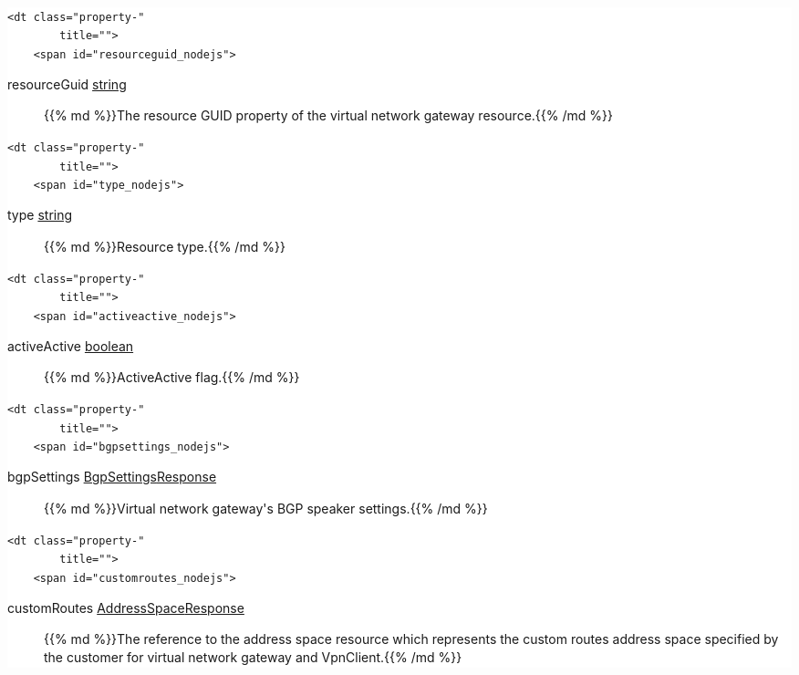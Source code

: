     <dt class="property-"
            title="">
        <span id="resourceguid_nodejs">
<a href="#resourceguid_nodejs" style="color: inherit; text-decoration: inherit;">resource<wbr>Guid</a>
</span> 
        <span class="property-indicator"></span>
        <span class="property-type"><a href="https://developer.mozilla.org/en-US/docs/Web/JavaScript/Reference/Global_Objects/string">string</a></span>
    </dt>
    <dd>{{% md %}}The resource GUID property of the virtual network gateway resource.{{% /md %}}</dd>

    <dt class="property-"
            title="">
        <span id="type_nodejs">
<a href="#type_nodejs" style="color: inherit; text-decoration: inherit;">type</a>
</span> 
        <span class="property-indicator"></span>
        <span class="property-type"><a href="https://developer.mozilla.org/en-US/docs/Web/JavaScript/Reference/Global_Objects/string">string</a></span>
    </dt>
    <dd>{{% md %}}Resource type.{{% /md %}}</dd>

    <dt class="property-"
            title="">
        <span id="activeactive_nodejs">
<a href="#activeactive_nodejs" style="color: inherit; text-decoration: inherit;">active<wbr>Active</a>
</span> 
        <span class="property-indicator"></span>
        <span class="property-type"><a href="https://developer.mozilla.org/en-US/docs/Web/JavaScript/Reference/Global_Objects/boolean">boolean</a></span>
    </dt>
    <dd>{{% md %}}ActiveActive flag.{{% /md %}}</dd>

    <dt class="property-"
            title="">
        <span id="bgpsettings_nodejs">
<a href="#bgpsettings_nodejs" style="color: inherit; text-decoration: inherit;">bgp<wbr>Settings</a>
</span> 
        <span class="property-indicator"></span>
        <span class="property-type"><a href="#bgpsettingsresponse">Bgp<wbr>Settings<wbr>Response</a></span>
    </dt>
    <dd>{{% md %}}Virtual network gateway's BGP speaker settings.{{% /md %}}</dd>

    <dt class="property-"
            title="">
        <span id="customroutes_nodejs">
<a href="#customroutes_nodejs" style="color: inherit; text-decoration: inherit;">custom<wbr>Routes</a>
</span> 
        <span class="property-indicator"></span>
        <span class="property-type"><a href="#addressspaceresponse">Address<wbr>Space<wbr>Response</a></span>
    </dt>
    <dd>{{% md %}}The reference to the address space resource which represents the custom routes address space specified by the customer for virtual network gateway and VpnClient.{{% /md %}}</dd>
